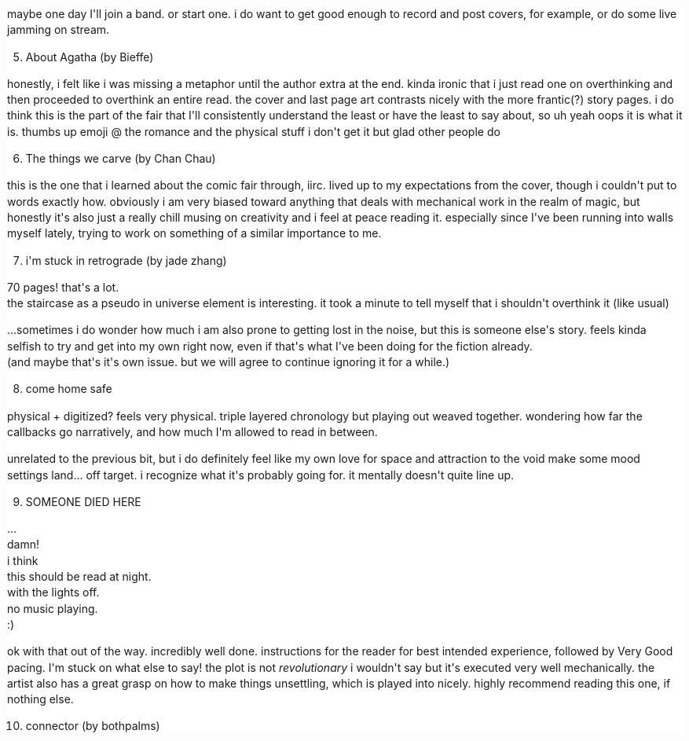 maybe one day I'll join a band. or start one. i do want to get good enough to record and post covers, for example, or do some live jamming on stream.

5. About Agatha (by Bieffe)

honestly, i felt like i was missing a metaphor until the author extra at the end. kinda ironic that i just read one on overthinking and then proceeded to overthink an entire read. the cover and last page art contrasts nicely with the more frantic(?) story pages. i do think this is the part of the fair that I'll consistently understand the least or have the least to say about, so uh yeah oops it is what it is. thumbs up emoji @ the romance and the physical stuff i don't get it but glad other people do

6. The things we carve (by Chan Chau)

this is the one that i learned about the comic fair through, iirc. lived up to my expectations from the cover, though i couldn't put to words exactly how. obviously i am very biased toward anything that deals with mechanical work in the realm of magic, but honestly it's also just a really chill musing on creativity and i feel at peace reading it. especially since I've been running into walls myself lately, trying to work on something of a similar importance to me.

7. i'm stuck in retrograde (by jade zhang)

70 pages! that's a lot.  
the staircase as a pseudo in universe element is interesting. it took a minute to tell myself that i shouldn't overthink it (like usual)

...sometimes i do wonder how much i am also prone to getting lost in the noise, but this is someone else's story. feels kinda selfish to try and get into my own right now, even if that's what I've been doing for the fiction already.  
(and maybe that's it's own issue. but we will agree to continue ignoring it for a while.)

8. come home safe

physical + digitized? feels very physical. triple layered chronology but playing out weaved together. wondering how far the callbacks go narratively, and how much I'm allowed to read in between.

unrelated to the previous bit, but i do definitely feel like my own love for space and attraction to the void make some mood settings land... off target. i recognize what it's probably going for. it mentally doesn't quite line up.

9. SOMEONE DIED HERE

...  
damn!  
i think  
this should be read at night.  
with the lights off.  
no music playing.  
:)

ok with that out of the way. incredibly well done. instructions for the reader for best intended experience, followed by Very Good pacing. I'm stuck on what else to say! the plot is not _revolutionary_ i wouldn't say but it's executed very well mechanically. the artist also has a great grasp on how to make things unsettling, which is played into nicely. highly recommend reading this one, if nothing else.

10. connector (by bothpalms)
